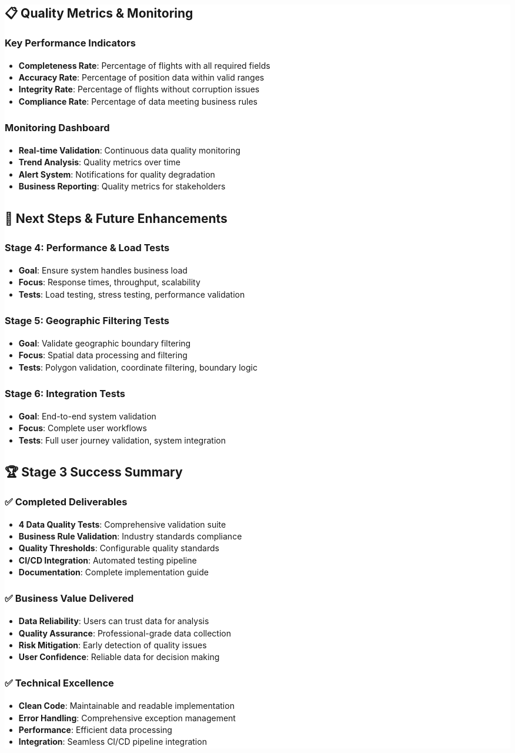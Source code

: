 ## 📋 **Quality Metrics & Monitoring**

### **Key Performance Indicators**
- **Completeness Rate**: Percentage of flights with all required fields
- **Accuracy Rate**: Percentage of position data within valid ranges
- **Integrity Rate**: Percentage of flights without corruption issues
- **Compliance Rate**: Percentage of data meeting business rules

### **Monitoring Dashboard**
- **Real-time Validation**: Continuous data quality monitoring
- **Trend Analysis**: Quality metrics over time
- **Alert System**: Notifications for quality degradation
- **Business Reporting**: Quality metrics for stakeholders

## 🎯 **Next Steps & Future Enhancements**

### **Stage 4: Performance & Load Tests**
- **Goal**: Ensure system handles business load
- **Focus**: Response times, throughput, scalability
- **Tests**: Load testing, stress testing, performance validation

### **Stage 5: Geographic Filtering Tests**
- **Goal**: Validate geographic boundary filtering
- **Focus**: Spatial data processing and filtering
- **Tests**: Polygon validation, coordinate filtering, boundary logic

### **Stage 6: Integration Tests**
- **Goal**: End-to-end system validation
- **Focus**: Complete user workflows
- **Tests**: Full user journey validation, system integration

## 🏆 **Stage 3 Success Summary**

### **✅ Completed Deliverables**
- **4 Data Quality Tests**: Comprehensive validation suite
- **Business Rule Validation**: Industry standards compliance
- **Quality Thresholds**: Configurable quality standards
- **CI/CD Integration**: Automated testing pipeline
- **Documentation**: Complete implementation guide

### **✅ Business Value Delivered**
- **Data Reliability**: Users can trust data for analysis
- **Quality Assurance**: Professional-grade data collection
- **Risk Mitigation**: Early detection of quality issues
- **User Confidence**: Reliable data for decision making

### **✅ Technical Excellence**
- **Clean Code**: Maintainable and readable implementation
- **Error Handling**: Comprehensive exception management
- **Performance**: Efficient data processing
- **Integration**: Seamless CI/CD pipeline integration
